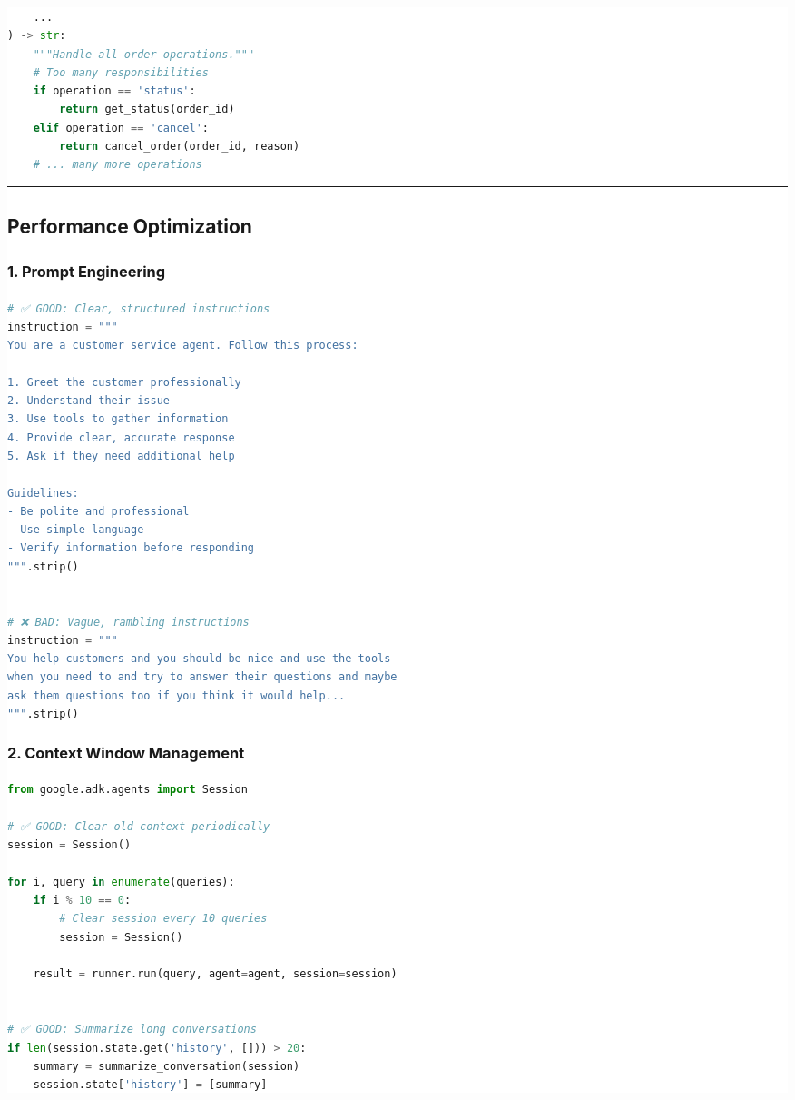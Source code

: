 ```python
    ...
) -> str:
    """Handle all order operations."""
    # Too many responsibilities
    if operation == 'status':
        return get_status(order_id)
    elif operation == 'cancel':
        return cancel_order(order_id, reason)
    # ... many more operations
```

---

## Performance Optimization

### 1. Prompt Engineering

```python
# ✅ GOOD: Clear, structured instructions
instruction = """
You are a customer service agent. Follow this process:

1. Greet the customer professionally
2. Understand their issue
3. Use tools to gather information
4. Provide clear, accurate response
5. Ask if they need additional help

Guidelines:
- Be polite and professional
- Use simple language
- Verify information before responding
""".strip()


# ❌ BAD: Vague, rambling instructions
instruction = """
You help customers and you should be nice and use the tools
when you need to and try to answer their questions and maybe
ask them questions too if you think it would help...
""".strip()
```

### 2. Context Window Management

```python
from google.adk.agents import Session

# ✅ GOOD: Clear old context periodically
session = Session()

for i, query in enumerate(queries):
    if i % 10 == 0:
        # Clear session every 10 queries
        session = Session()
    
    result = runner.run(query, agent=agent, session=session)


# ✅ GOOD: Summarize long conversations
if len(session.state.get('history', [])) > 20:
    summary = summarize_conversation(session)
    session.state['history'] = [summary]
```